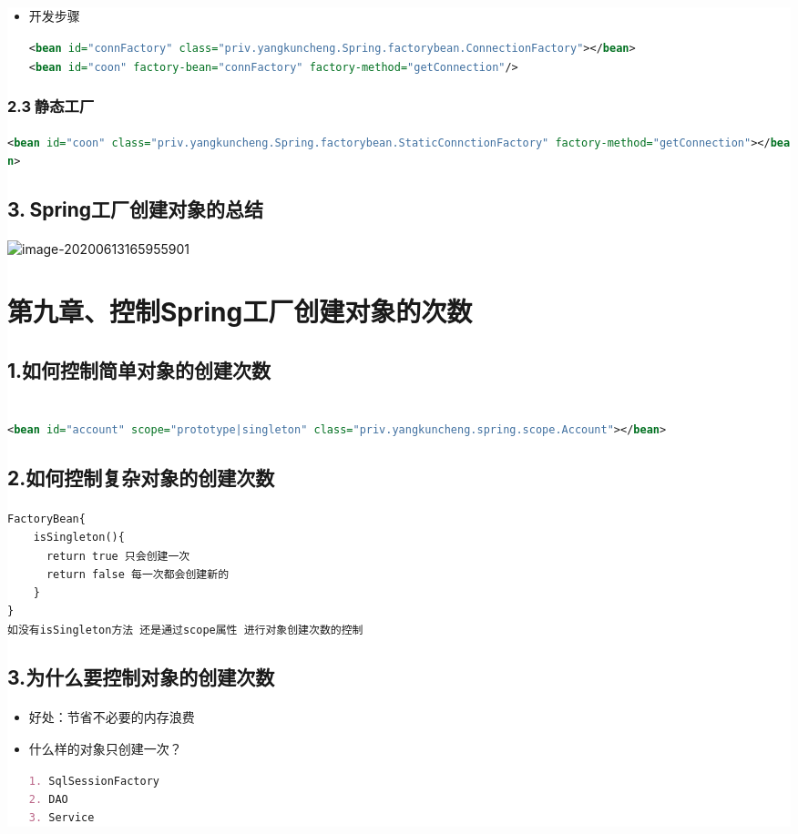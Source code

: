 - 开发步骤

  ~~~xml
  <bean id="connFactory" class="priv.yangkuncheng.Spring.factorybean.ConnectionFactory"></bean>
  <bean id="coon" factory-bean="connFactory" factory-method="getConnection"/>
  ~~~

### 2.3 静态工厂

~~~xml
<bean id="coon" class="priv.yangkuncheng.Spring.factorybean.StaticConnctionFactory" factory-method="getConnection"></bean>
~~~

## 3. Spring工厂创建对象的总结

![image-20200613165955901](C:\Users\15371\AppData\Roaming\Typora\typora-user-images\image-20200613165955901.png)





# 第九章、控制Spring工厂创建对象的次数

## 1.如何控制简单对象的创建次数

~~~xml

<bean id="account" scope="prototype|singleton" class="priv.yangkuncheng.spring.scope.Account"></bean>
~~~

## 2.如何控制复杂对象的创建次数

~~~markdown
FactoryBean{
	isSingleton(){
	  return true 只会创建一次
	  return false 每一次都会创建新的
	}
}
如没有isSingleton方法 还是通过scope属性 进行对象创建次数的控制
~~~

## 3.为什么要控制对象的创建次数

- 好处：节省不必要的内存浪费

- 什么样的对象只创建一次？

  ~~~markdown
  1. SqlSessionFactory
  2. DAO
  3. Service
  ~~~
